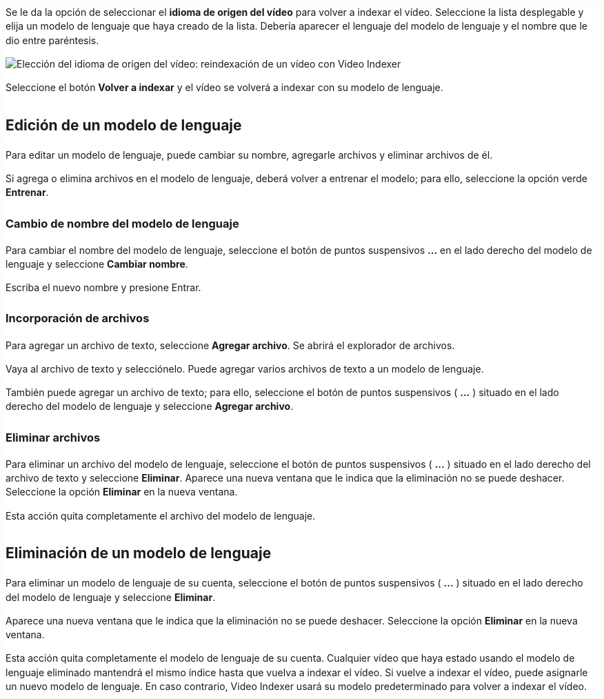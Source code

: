 Se le da la opción de seleccionar el **idioma de origen del vídeo** para volver a indexar el vídeo. Seleccione la lista desplegable y elija un modelo de lenguaje que haya creado de la lista. Debería aparecer el lenguaje del modelo de lenguaje y el nombre que le dio entre paréntesis.

![Elección del idioma de origen del vídeo: reindexación de un vídeo con Video Indexer](./media/customize-language-model/reindex.png)

Seleccione el botón **Volver a indexar** y el vídeo se volverá a indexar con su modelo de lenguaje.

## <a name="edit-a-language-model"></a>Edición de un modelo de lenguaje

Para editar un modelo de lenguaje, puede cambiar su nombre, agregarle archivos y eliminar archivos de él.

Si agrega o elimina archivos en el modelo de lenguaje, deberá volver a entrenar el modelo; para ello, seleccione la opción verde **Entrenar**.

### <a name="rename-the-language-model"></a>Cambio de nombre del modelo de lenguaje

Para cambiar el nombre del modelo de lenguaje, seleccione el botón de puntos suspensivos **...**  en el lado derecho del modelo de lenguaje y seleccione **Cambiar nombre**.

Escriba el nuevo nombre y presione Entrar.

### <a name="add-files"></a>Incorporación de archivos

Para agregar un archivo de texto, seleccione **Agregar archivo**. Se abrirá el explorador de archivos.

Vaya al archivo de texto y selecciónelo. Puede agregar varios archivos de texto a un modelo de lenguaje.

También puede agregar un archivo de texto; para ello, seleccione el botón de puntos suspensivos ( **...** ) situado en el lado derecho del modelo de lenguaje y seleccione **Agregar archivo**.

### <a name="delete-files"></a>Eliminar archivos

Para eliminar un archivo del modelo de lenguaje, seleccione el botón de puntos suspensivos ( **...** ) situado en el lado derecho del archivo de texto y seleccione **Eliminar**. Aparece una nueva ventana que le indica que la eliminación no se puede deshacer. Seleccione la opción **Eliminar** en la nueva ventana.

Esta acción quita completamente el archivo del modelo de lenguaje.

## <a name="delete-a-language-model"></a>Eliminación de un modelo de lenguaje

Para eliminar un modelo de lenguaje de su cuenta, seleccione el botón de puntos suspensivos ( **...** ) situado en el lado derecho del modelo de lenguaje y seleccione **Eliminar**.

Aparece una nueva ventana que le indica que la eliminación no se puede deshacer. Seleccione la opción **Eliminar** en la nueva ventana.

Esta acción quita completamente el modelo de lenguaje de su cuenta. Cualquier vídeo que haya estado usando el modelo de lenguaje eliminado mantendrá el mismo índice hasta que vuelva a indexar el vídeo. Si vuelve a indexar el vídeo, puede asignarle un nuevo modelo de lenguaje. En caso contrario, Video Indexer usará su modelo predeterminado para volver a indexar el vídeo.
